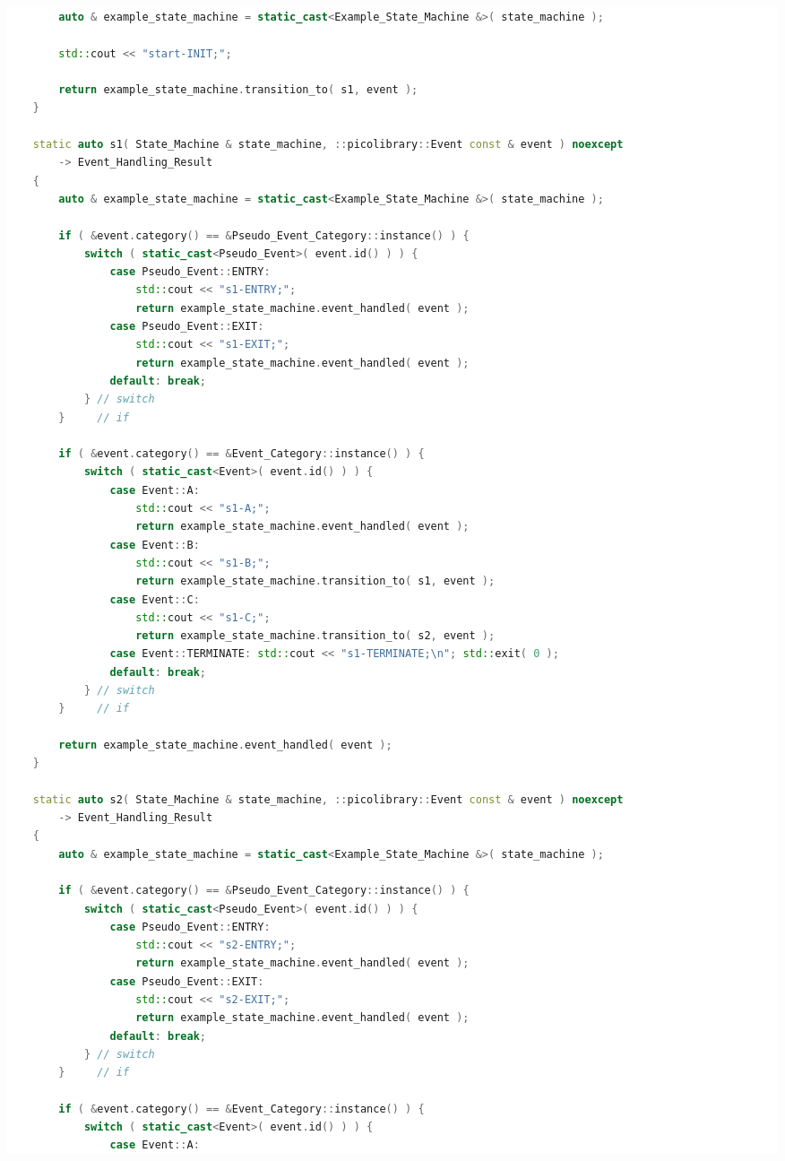 ```c++
        auto & example_state_machine = static_cast<Example_State_Machine &>( state_machine );

        std::cout << "start-INIT;";

        return example_state_machine.transition_to( s1, event );
    }

    static auto s1( State_Machine & state_machine, ::picolibrary::Event const & event ) noexcept
        -> Event_Handling_Result
    {
        auto & example_state_machine = static_cast<Example_State_Machine &>( state_machine );

        if ( &event.category() == &Pseudo_Event_Category::instance() ) {
            switch ( static_cast<Pseudo_Event>( event.id() ) ) {
                case Pseudo_Event::ENTRY:
                    std::cout << "s1-ENTRY;";
                    return example_state_machine.event_handled( event );
                case Pseudo_Event::EXIT:
                    std::cout << "s1-EXIT;";
                    return example_state_machine.event_handled( event );
                default: break;
            } // switch
        }     // if

        if ( &event.category() == &Event_Category::instance() ) {
            switch ( static_cast<Event>( event.id() ) ) {
                case Event::A:
                    std::cout << "s1-A;";
                    return example_state_machine.event_handled( event );
                case Event::B:
                    std::cout << "s1-B;";
                    return example_state_machine.transition_to( s1, event );
                case Event::C:
                    std::cout << "s1-C;";
                    return example_state_machine.transition_to( s2, event );
                case Event::TERMINATE: std::cout << "s1-TERMINATE;\n"; std::exit( 0 );
                default: break;
            } // switch
        }     // if

        return example_state_machine.event_handled( event );
    }

    static auto s2( State_Machine & state_machine, ::picolibrary::Event const & event ) noexcept
        -> Event_Handling_Result
    {
        auto & example_state_machine = static_cast<Example_State_Machine &>( state_machine );

        if ( &event.category() == &Pseudo_Event_Category::instance() ) {
            switch ( static_cast<Pseudo_Event>( event.id() ) ) {
                case Pseudo_Event::ENTRY:
                    std::cout << "s2-ENTRY;";
                    return example_state_machine.event_handled( event );
                case Pseudo_Event::EXIT:
                    std::cout << "s2-EXIT;";
                    return example_state_machine.event_handled( event );
                default: break;
            } // switch
        }     // if

        if ( &event.category() == &Event_Category::instance() ) {
            switch ( static_cast<Event>( event.id() ) ) {
                case Event::A:
```